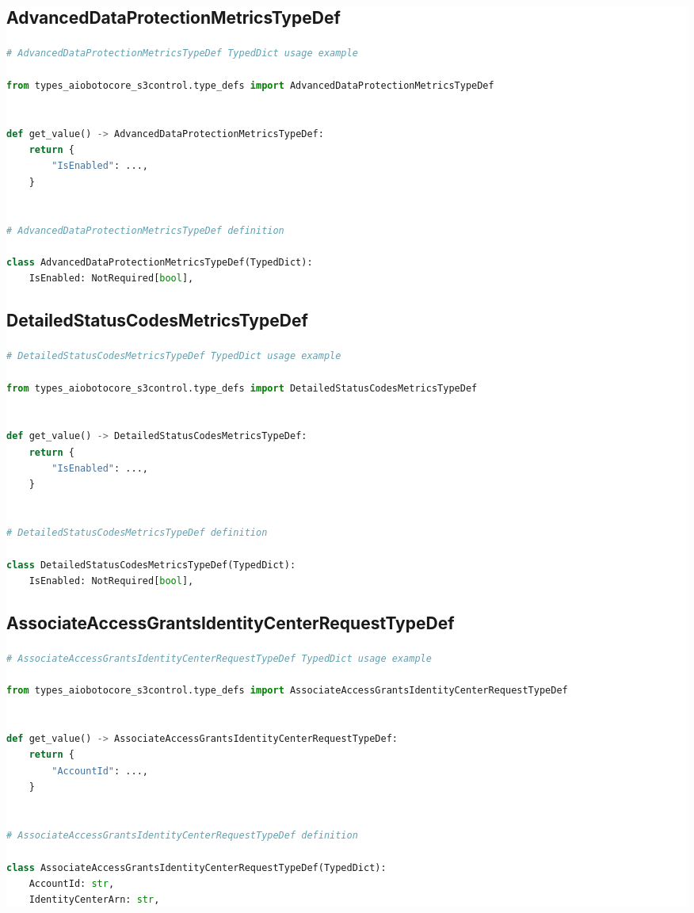 ```python
```


## AdvancedDataProtectionMetricsTypeDef

```python
# AdvancedDataProtectionMetricsTypeDef TypedDict usage example

from types_aiobotocore_s3control.type_defs import AdvancedDataProtectionMetricsTypeDef


def get_value() -> AdvancedDataProtectionMetricsTypeDef:
    return {
        "IsEnabled": ...,
    }


# AdvancedDataProtectionMetricsTypeDef definition

class AdvancedDataProtectionMetricsTypeDef(TypedDict):
    IsEnabled: NotRequired[bool],
```


## DetailedStatusCodesMetricsTypeDef

```python
# DetailedStatusCodesMetricsTypeDef TypedDict usage example

from types_aiobotocore_s3control.type_defs import DetailedStatusCodesMetricsTypeDef


def get_value() -> DetailedStatusCodesMetricsTypeDef:
    return {
        "IsEnabled": ...,
    }


# DetailedStatusCodesMetricsTypeDef definition

class DetailedStatusCodesMetricsTypeDef(TypedDict):
    IsEnabled: NotRequired[bool],
```


## AssociateAccessGrantsIdentityCenterRequestTypeDef

```python
# AssociateAccessGrantsIdentityCenterRequestTypeDef TypedDict usage example

from types_aiobotocore_s3control.type_defs import AssociateAccessGrantsIdentityCenterRequestTypeDef


def get_value() -> AssociateAccessGrantsIdentityCenterRequestTypeDef:
    return {
        "AccountId": ...,
    }


# AssociateAccessGrantsIdentityCenterRequestTypeDef definition

class AssociateAccessGrantsIdentityCenterRequestTypeDef(TypedDict):
    AccountId: str,
    IdentityCenterArn: str,
```